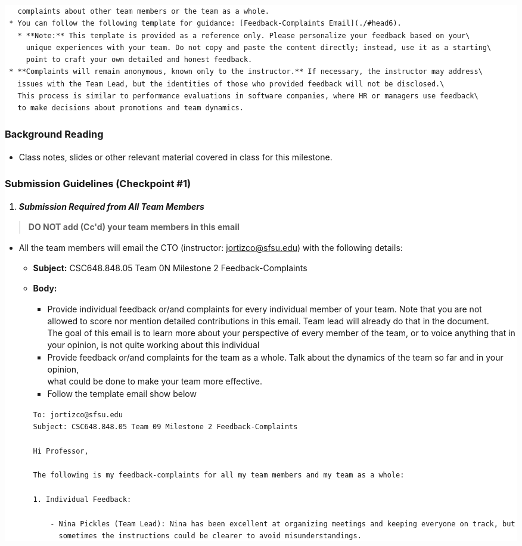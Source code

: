        complaints about other team members or the team as a whole.
     * You can follow the following template for guidance: [Feedback-Complaints Email](./#head6).
       * **Note:** This template is provided as a reference only. Please personalize your feedback based on your\
         unique experiences with your team. Do not copy and paste the content directly; instead, use it as a starting\
         point to craft your own detailed and honest feedback.
     * **Complaints will remain anonymous, known only to the instructor.** If necessary, the instructor may address\
       issues with the Team Lead, but the identities of those who provided feedback will not be disclosed.\
       This process is similar to performance evaluations in software companies, where HR or managers use feedback\
       to make decisions about promotions and team dynamics.

### Background Reading <a href="#head3" id="head3"></a>

* Class notes, slides or other relevant material covered in class for this milestone.

### Submission Guidelines (Checkpoint #1) <a href="#head6" id="head6"></a>

1. _**Submission Required from All Team Members**_

> **DO NOT add (Cc'd) your team members in this email**

* All the team members will email the CTO (instructor: [jortizco@sfsu.edu](mailto:jortizco@sfsu.edu)) with the following details:
  * **Subject:** CSC648.848.05 Team 0N Milestone 2 Feedback-Complaints
  *   **Body:**

      * Provide individual feedback or/and complaints for every individual member of your team. Note that you are not\
        allowed to score nor mention detailed contributions in this email. Team lead will already do that in the document.\
        The goal of this email is to learn more about your perspective of every member of the team, or to voice anything that in\
        your opinion, is not quite working about this individual
      * Provide feedback or/and complaints for the team as a whole. Talk about the dynamics of the team so far and in your opinion,\
        what could be done to make your team more effective.
      * Follow the template email show below

      ```
      To: jortizco@sfsu.edu  
      Subject: CSC648.848.05 Team 09 Milestone 2 Feedback-Complaints

      Hi Professor,

      The following is my feedback-complaints for all my team members and my team as a whole:

      1. Individual Feedback:

          - Nina Pickles (Team Lead): Nina has been excellent at organizing meetings and keeping everyone on track, but 
            sometimes the instructions could be clearer to avoid misunderstandings. 
